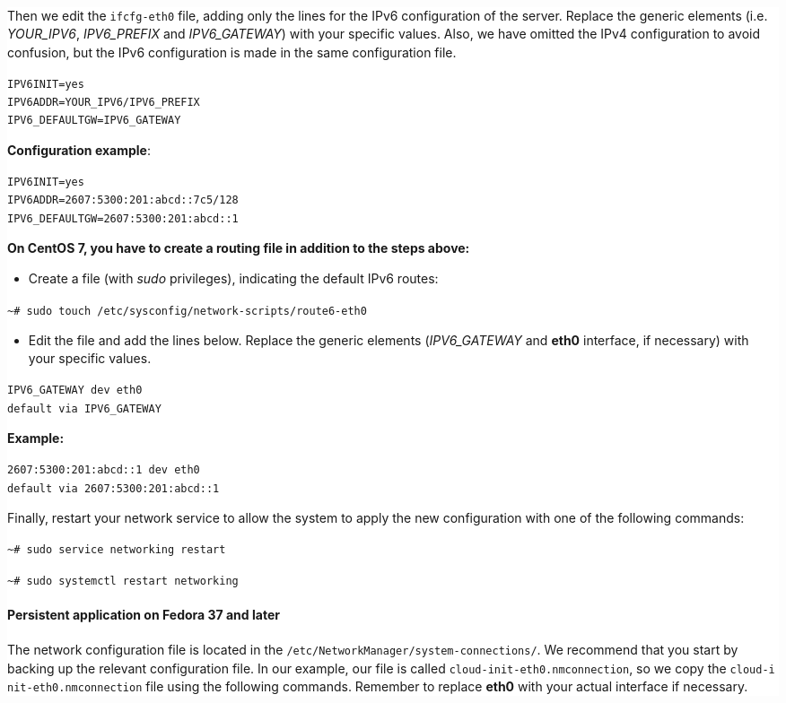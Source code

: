 Then we edit the `ifcfg-eth0` file, adding only the lines for the IPv6 configuration of the server. Replace the generic elements (i.e. *YOUR_IPV6*, *IPV6_PREFIX* and *IPV6_GATEWAY*) with your specific values. Also, we have omitted the IPv4 configuration to avoid confusion, but the IPv6 configuration is made in the same configuration file.

```console
IPV6INIT=yes
IPV6ADDR=YOUR_IPV6/IPV6_PREFIX
IPV6_DEFAULTGW=IPV6_GATEWAY
```

**Configuration example**:

```console
IPV6INIT=yes
IPV6ADDR=2607:5300:201:abcd::7c5/128
IPV6_DEFAULTGW=2607:5300:201:abcd::1
```

**On CentOS 7, you have to create a routing file in addition to the steps above:**

- Create a file (with *sudo* privileges), indicating the default IPv6 routes:

```bash
~# sudo touch /etc/sysconfig/network-scripts/route6-eth0
```

- Edit the file and add the lines below. Replace the generic elements (*IPV6_GATEWAY* and **eth0** interface, if necessary) with your specific values.

```console
IPV6_GATEWAY dev eth0
default via IPV6_GATEWAY
```

**Example:**

```console
2607:5300:201:abcd::1 dev eth0
default via 2607:5300:201:abcd::1
```

Finally, restart your network service to allow the system to apply the new configuration with one of the following commands:

```bash
~# sudo service networking restart
```

```bash
~# sudo systemctl restart networking
```

#### Persistent application on Fedora 37 and later <a name="persistentfedora"></a>

The network configuration file is located in the `/etc/NetworkManager/system-connections/`. We recommend that you start by backing up the relevant configuration file. In our example, our file  is called `cloud-init-eth0.nmconnection`, so we copy the `cloud-init-eth0.nmconnection` file using the following commands. Remember to replace **eth0** with your actual interface if necessary. 
